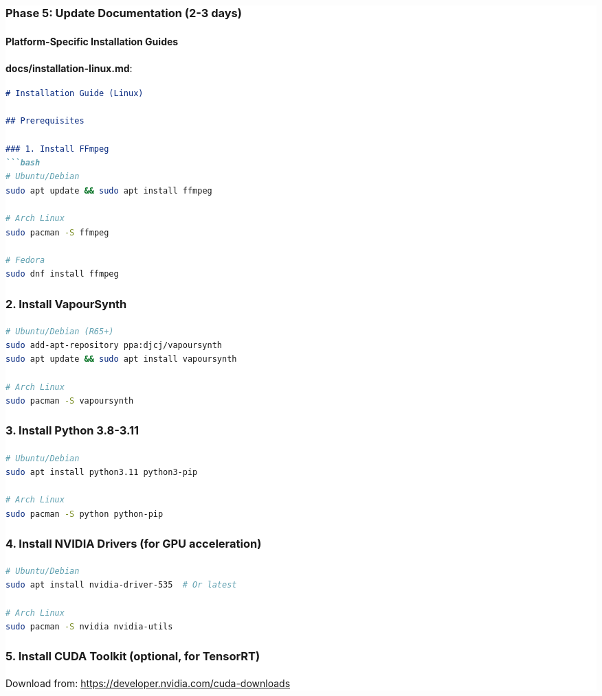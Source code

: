 
### Phase 5: Update Documentation (2-3 days)

#### Platform-Specific Installation Guides

**docs/installation-linux.md**:
```markdown
# Installation Guide (Linux)

## Prerequisites

### 1. Install FFmpeg
```bash
# Ubuntu/Debian
sudo apt update && sudo apt install ffmpeg

# Arch Linux
sudo pacman -S ffmpeg

# Fedora
sudo dnf install ffmpeg
```

### 2. Install VapourSynth
```bash
# Ubuntu/Debian (R65+)
sudo add-apt-repository ppa:djcj/vapoursynth
sudo apt update && sudo apt install vapoursynth

# Arch Linux
sudo pacman -S vapoursynth
```

### 3. Install Python 3.8-3.11
```bash
# Ubuntu/Debian
sudo apt install python3.11 python3-pip

# Arch Linux
sudo pacman -S python python-pip
```

### 4. Install NVIDIA Drivers (for GPU acceleration)
```bash
# Ubuntu/Debian
sudo apt install nvidia-driver-535  # Or latest

# Arch Linux
sudo pacman -S nvidia nvidia-utils
```

### 5. Install CUDA Toolkit (optional, for TensorRT)
Download from: https://developer.nvidia.com/cuda-downloads
